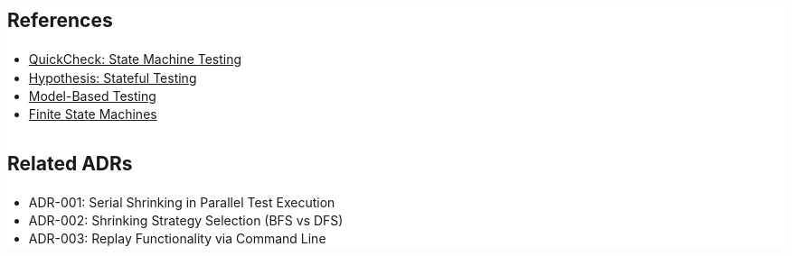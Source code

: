 ## References

- [QuickCheck: State Machine Testing](https://www.cse.chalmers.se/~rjmh/QuickCheck/manual.html#state)
- [Hypothesis: Stateful Testing](https://hypothesis.readthedocs.io/en/latest/stateful.html)
- [Model-Based Testing](https://en.wikipedia.org/wiki/Model-based_testing)
- [Finite State Machines](https://en.wikipedia.org/wiki/Finite-state_machine)

## Related ADRs

- ADR-001: Serial Shrinking in Parallel Test Execution
- ADR-002: Shrinking Strategy Selection (BFS vs DFS)
- ADR-003: Replay Functionality via Command Line